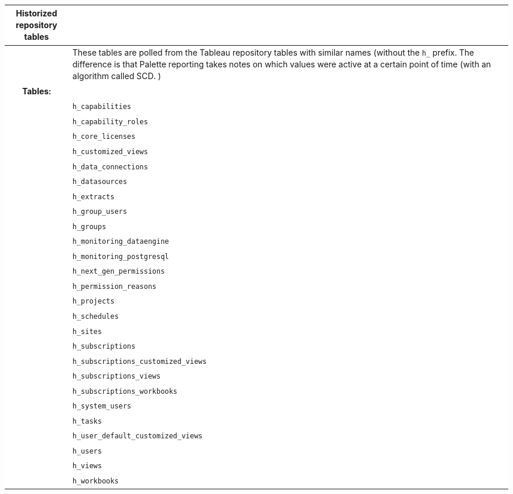 
| Historized repository tables | |
| :---: | --- |
|| These tables are polled from the Tableau repository tables with similar names (without the `h_` prefix. The difference is that Palette reporting takes notes on which values were active at a certain point of time (with an algorithm called SCD. )  |
| **Tables:** |
|| `h_capabilities` |
|| `h_capability_roles` |
|| `h_core_licenses` |
|| `h_customized_views` |
|| `h_data_connections` |
|| `h_datasources` |
|| `h_extracts` |
|| `h_group_users` |
|| `h_groups` |
|| `h_monitoring_dataengine` |
|| `h_monitoring_postgresql` |
|| `h_next_gen_permissions` |
|| `h_permission_reasons` |
|| `h_projects` |
|| `h_schedules` |
|| `h_sites` |
|| `h_subscriptions` |
|| `h_subscriptions_customized_views` |
|| `h_subscriptions_views` |
|| `h_subscriptions_workbooks` |
|| `h_system_users` |
|| `h_tasks` |
|| `h_user_default_customized_views` |
|| `h_users` |
|| `h_views` |
|| `h_workbooks` |
